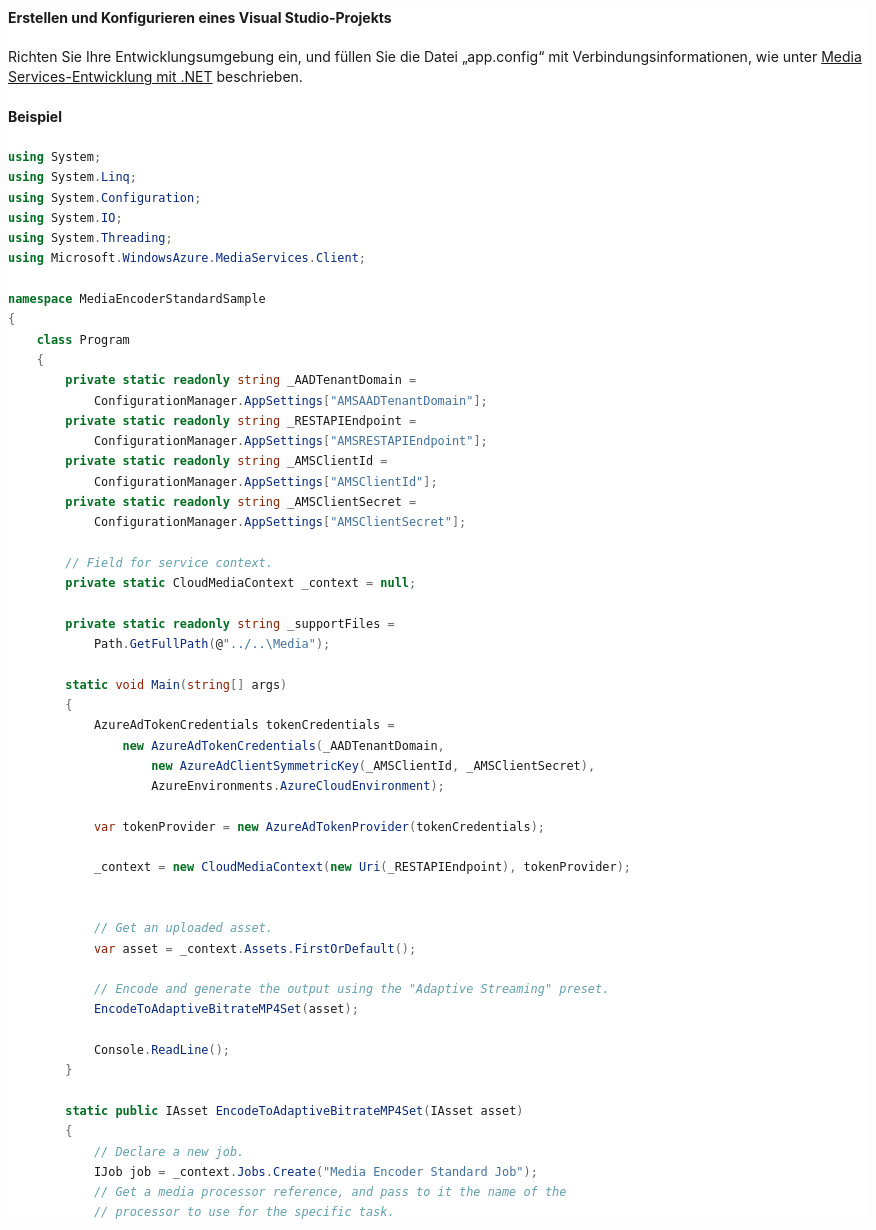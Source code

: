 #### <a name="create-and-configure-a-visual-studio-project"></a>Erstellen und Konfigurieren eines Visual Studio-Projekts

Richten Sie Ihre Entwicklungsumgebung ein, und füllen Sie die Datei „app.config“ mit Verbindungsinformationen, wie unter [Media Services-Entwicklung mit .NET](media-services-dotnet-how-to-use.md) beschrieben. 

#### <a name="example"></a>Beispiel 

```csharp
using System;
using System.Linq;
using System.Configuration;
using System.IO;
using System.Threading;
using Microsoft.WindowsAzure.MediaServices.Client;

namespace MediaEncoderStandardSample
{
    class Program
    {
        private static readonly string _AADTenantDomain =
            ConfigurationManager.AppSettings["AMSAADTenantDomain"];
        private static readonly string _RESTAPIEndpoint =
            ConfigurationManager.AppSettings["AMSRESTAPIEndpoint"];
        private static readonly string _AMSClientId =
            ConfigurationManager.AppSettings["AMSClientId"];
        private static readonly string _AMSClientSecret =
            ConfigurationManager.AppSettings["AMSClientSecret"];

        // Field for service context.
        private static CloudMediaContext _context = null;

        private static readonly string _supportFiles =
            Path.GetFullPath(@"../..\Media");

        static void Main(string[] args)
        {
            AzureAdTokenCredentials tokenCredentials =
                new AzureAdTokenCredentials(_AADTenantDomain,
                    new AzureAdClientSymmetricKey(_AMSClientId, _AMSClientSecret),
                    AzureEnvironments.AzureCloudEnvironment);

            var tokenProvider = new AzureAdTokenProvider(tokenCredentials);

            _context = new CloudMediaContext(new Uri(_RESTAPIEndpoint), tokenProvider);


            // Get an uploaded asset.
            var asset = _context.Assets.FirstOrDefault();

            // Encode and generate the output using the "Adaptive Streaming" preset.
            EncodeToAdaptiveBitrateMP4Set(asset);

            Console.ReadLine();
        }

        static public IAsset EncodeToAdaptiveBitrateMP4Set(IAsset asset)
        {
            // Declare a new job.
            IJob job = _context.Jobs.Create("Media Encoder Standard Job");
            // Get a media processor reference, and pass to it the name of the 
            // processor to use for the specific task.
```